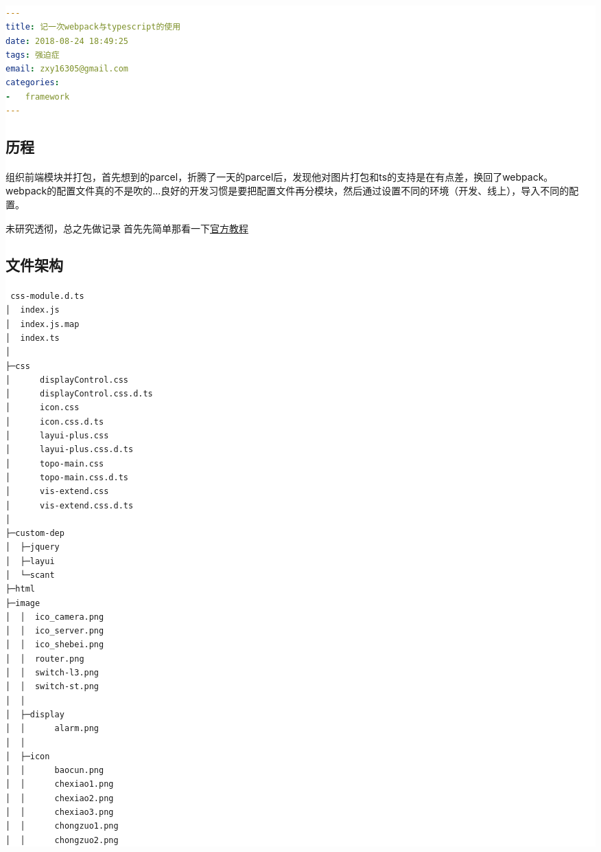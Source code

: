 ```yaml
---
title: 记一次webpack与typescript的使用
date: 2018-08-24 18:49:25
tags: 强迫症
email: zxy16305@gmail.com
categories:
-   framework
---
```


## 历程

组织前端模块并打包，首先想到的parcel，折腾了一天的parcel后，发现他对图片打包和ts的支持是在有点差，换回了webpack。
webpack的配置文件真的不是吹的...良好的开发习惯是要把配置文件再分模块，然后通过设置不同的环境（开发、线上），导入不同的配置。

未研究透彻，总之先做记录
首先先简单那看一下[官方教程](https://www.webpackjs.com/guides/typescript/)



## 文件架构

```
 css-module.d.ts
│  index.js
│  index.js.map
│  index.ts
│
├─css
│      displayControl.css
│      displayControl.css.d.ts
│      icon.css
│      icon.css.d.ts
│      layui-plus.css
│      layui-plus.css.d.ts
│      topo-main.css
│      topo-main.css.d.ts
│      vis-extend.css
│      vis-extend.css.d.ts
│
├─custom-dep
│  ├─jquery
│  ├─layui
│  └─scant
├─html
├─image
│  │  ico_camera.png
│  │  ico_server.png
│  │  ico_shebei.png
│  │  router.png
│  │  switch-l3.png
│  │  switch-st.png
│  │
│  ├─display
│  │      alarm.png
│  │
│  ├─icon
│  │      baocun.png
│  │      chexiao1.png
│  │      chexiao2.png
│  │      chexiao3.png
│  │      chongzuo1.png
│  │      chongzuo2.png
```